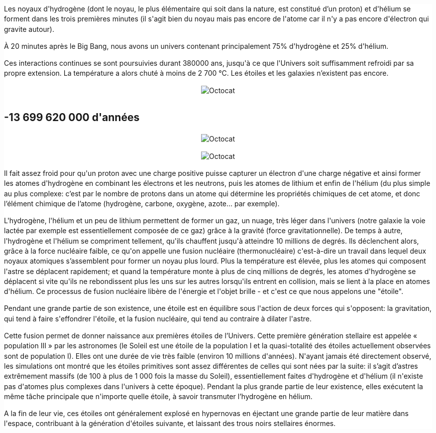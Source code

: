 Les noyaux d'hydrogène (dont le noyau, le plus élémentaire qui soit dans la nature, est constitué d’un proton) et d'hélium se forment dans les trois premières minutes (il s'agit bien du noyau mais pas encore de l'atome car il n'y a pas encore d'électron qui gravite autour).

À 20 minutes après le Big Bang, nous avons un univers contenant principalement 75% d'hydrogène et 25% d'hélium.

Ces interactions continues se sont poursuivies durant 380000 ans, jusqu'à ce que l'Univers soit suffisamment refroidi par sa propre extension. La température a alors chuté à moins de 2 700 °C. Les étoiles et les galaxies n’existent pas encore.

<span style="display:block;text-align:center">![Octocat]({{site.baseurl}}/assets/img/helium.png)</span>

## -13 699 620 000 d'années

<span style="display:block;text-align:center">![Octocat](https://media.giphy.com/media/VbQk7UzSrryWjuF7Yb/giphy.gif)</span>

<span style="display:block;text-align:center">![Octocat](https://media.giphy.com/media/YPEXWPopZcBKiEbWgq/giphy.gif)</span>

Il fait assez froid pour qu'un proton avec une charge positive puisse capturer un électron d'une charge négative et ainsi former les atomes d'hydrogène en combinant les électrons et les neutrons, puis les atomes de lithium et enfin de l'hélium (du plus simple au plus complexe: c’est par le nombre de protons dans un atome qui détermine les propriétés chimiques de cet atome, et donc l’élément chimique de l’atome (hydrogène, carbone, oxygène, azote… par exemple).

L'hydrogène, l'hélium et un peu de lithium permettent de former un gaz, un nuage, très léger dans l'univers (notre galaxie la voie lactée par exemple est essentiellement composée de ce gaz) grâce à la gravité (force gravitationnelle). De temps à autre, l'hydrogène et l'hélium se compriment tellement, qu'ils chauffent jusqu'à atteindre 10 millions de degrés. Ils déclenchent alors, grâce à la force nucléaire faible, ce qu'on appelle une fusion nucléaire (thermonucléaire) c'est-à-dire un travail dans lequel deux noyaux atomiques s’assemblent pour former un noyau plus lourd. Plus la température est élevée, plus les atomes qui composent l'astre se déplacent rapidement; et quand la température monte à plus de cinq millions de degrés, les atomes d'hydrogène se déplacent si vite qu'ils ne rebondissent plus les uns sur les autres lorsqu'ils entrent en collision, mais se lient à la place en atomes d'hélium. Ce processus de fusion nucléaire libère de l'énergie et l'objet brille - et c'est ce que nous appelons une "étoile".

Pendant une grande partie de son existence, une étoile est en équilibre sous l'action de deux forces qui s'opposent: la gravitation, qui tend à faire s'effondrer l'étoile, et la fusion nucléaire, qui tend au contraire à dilater l'astre.

Cette fusion permet de donner naissance aux premières étoiles de l’Univers. Cette première génération stellaire est appelée « population III » par les astronomes (le Soleil est une étoile de la population I et la quasi-totalité des étoiles actuellement observées sont de population I). Elles ont une durée de vie très faible (environ 10 millions d'années). N'ayant jamais été directement observé, les simulations ont montré que les étoiles primitives sont assez différentes de celles qui sont nées par la suite: il s’agit d’astres extrêmement massifs (de 100 à plus de 1 000 fois la masse du Soleil), essentiellement faites d'hydrogène et d'hélium (il n'existe pas d'atomes plus complexes dans l'univers à cette époque). Pendant la plus grande partie de leur existence, elles exécutent la même tâche principale que n'importe quelle étoile, à savoir transmuter l’hydrogène en hélium.

A la fin de leur vie, ces étoiles ont généralement explosé en hypernovas en éjectant une grande partie de leur matière dans l'espace, contribuant à la génération d'étoiles suivante, et laissant des trous noirs stellaires énormes.
